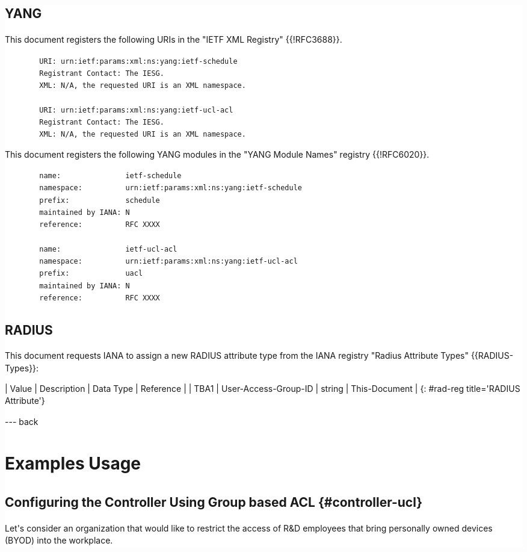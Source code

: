##  YANG

   This document registers the following URIs in the "IETF XML Registry" {{!RFC3688}}.

~~~~
        URI: urn:ietf:params:xml:ns:yang:ietf-schedule
        Registrant Contact: The IESG.
        XML: N/A, the requested URI is an XML namespace.

        URI: urn:ietf:params:xml:ns:yang:ietf-ucl-acl
        Registrant Contact: The IESG.
        XML: N/A, the requested URI is an XML namespace.
~~~~

   This document registers the following YANG modules in the "YANG Module Names"
   registry {{!RFC6020}}.

~~~~
        name:               ietf-schedule
        namespace:          urn:ietf:params:xml:ns:yang:ietf-schedule
        prefix:             schedule
        maintained by IANA: N
        reference:          RFC XXXX

        name:               ietf-ucl-acl
        namespace:          urn:ietf:params:xml:ns:yang:ietf-ucl-acl
        prefix:             uacl
        maintained by IANA: N
        reference:          RFC XXXX
~~~~

##  RADIUS

   This document requests IANA to assign a new RADIUS attribute type from the IANA
   registry "Radius Attribute Types" {{RADIUS-Types}}:

| Value    | Description          | Data Type | Reference     |
| TBA1 | User-Access-Group-ID | string    | This-Document |
{: #rad-reg title='RADIUS Attribute'}


--- back

# Examples Usage

## Configuring the Controller Using Group based ACL {#controller-ucl}

   Let's consider an organization that would like to restrict the access of R&D
   employees that bring personally owned devices (BYOD) into the workplace.
